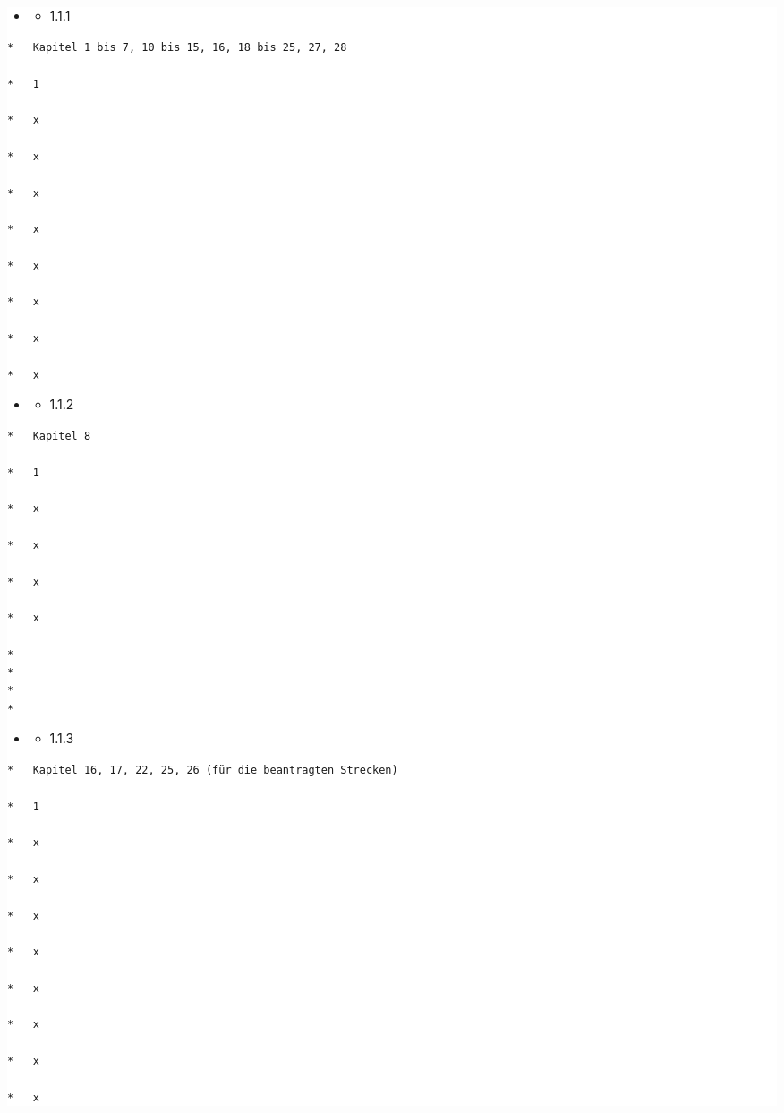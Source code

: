 *    *   1.1.1

    *   Kapitel 1 bis 7, 10 bis 15, 16, 18 bis 25, 27, 28

    *   1

    *   x

    *   x

    *   x

    *   x

    *   x

    *   x

    *   x

    *   x


*    *   1.1.2

    *   Kapitel 8

    *   1

    *   x

    *   x

    *   x

    *   x

    *
    *
    *
    *

*    *   1.1.3

    *   Kapitel 16, 17, 22, 25, 26 (für die beantragten Strecken)

    *   1

    *   x

    *   x

    *   x

    *   x

    *   x

    *   x

    *   x

    *   x

